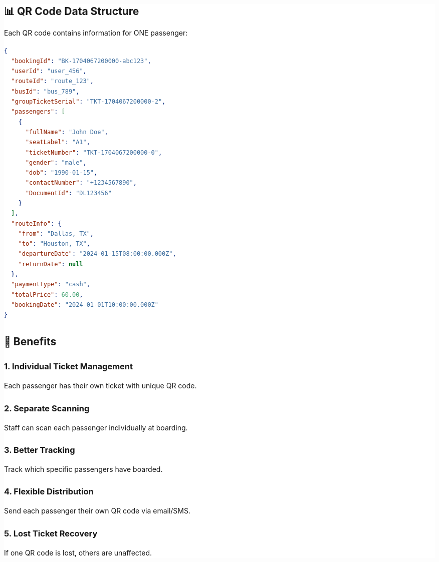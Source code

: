 ## 📊 QR Code Data Structure

Each QR code contains information for ONE passenger:

```json
{
  "bookingId": "BK-1704067200000-abc123",
  "userId": "user_456",
  "routeId": "route_123",
  "busId": "bus_789",
  "groupTicketSerial": "TKT-1704067200000-2",
  "passengers": [
    {
      "fullName": "John Doe",
      "seatLabel": "A1",
      "ticketNumber": "TKT-1704067200000-0",
      "gender": "male",
      "dob": "1990-01-15",
      "contactNumber": "+1234567890",
      "DocumentId": "DL123456"
    }
  ],
  "routeInfo": {
    "from": "Dallas, TX",
    "to": "Houston, TX",
    "departureDate": "2024-01-15T08:00:00.000Z",
    "returnDate": null
  },
  "paymentType": "cash",
  "totalPrice": 60.00,
  "bookingDate": "2024-01-01T10:00:00.000Z"
}
```

## 🎯 Benefits

### 1. **Individual Ticket Management**
Each passenger has their own ticket with unique QR code.

### 2. **Separate Scanning**
Staff can scan each passenger individually at boarding.

### 3. **Better Tracking**
Track which specific passengers have boarded.

### 4. **Flexible Distribution**
Send each passenger their own QR code via email/SMS.

### 5. **Lost Ticket Recovery**
If one QR code is lost, others are unaffected.

